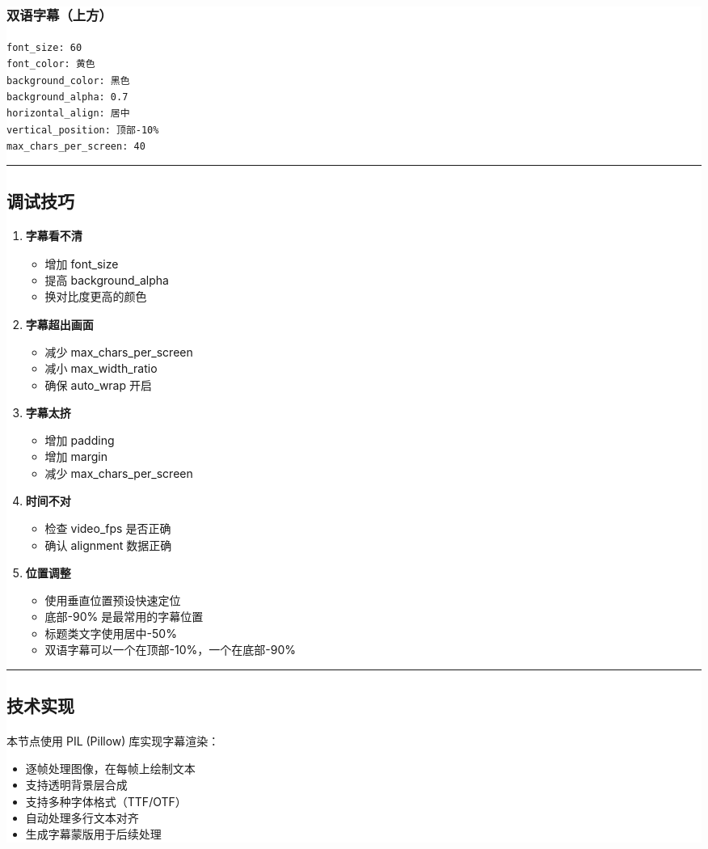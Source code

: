 ### 双语字幕（上方）
```
font_size: 60
font_color: 黄色
background_color: 黑色
background_alpha: 0.7
horizontal_align: 居中
vertical_position: 顶部-10%
max_chars_per_screen: 40
```

---

## 调试技巧

1. **字幕看不清**
   - 增加 font_size
   - 提高 background_alpha
   - 换对比度更高的颜色

2. **字幕超出画面**
   - 减少 max_chars_per_screen
   - 减小 max_width_ratio
   - 确保 auto_wrap 开启

3. **字幕太挤**
   - 增加 padding
   - 增加 margin
   - 减少 max_chars_per_screen

4. **时间不对**
   - 检查 video_fps 是否正确
   - 确认 alignment 数据正确

5. **位置调整**
   - 使用垂直位置预设快速定位
   - 底部-90% 是最常用的字幕位置
   - 标题类文字使用居中-50%
   - 双语字幕可以一个在顶部-10%，一个在底部-90%

---

## 技术实现

本节点使用 PIL (Pillow) 库实现字幕渲染：
- 逐帧处理图像，在每帧上绘制文本
- 支持透明背景层合成
- 支持多种字体格式（TTF/OTF）
- 自动处理多行文本对齐
- 生成字幕蒙版用于后续处理
